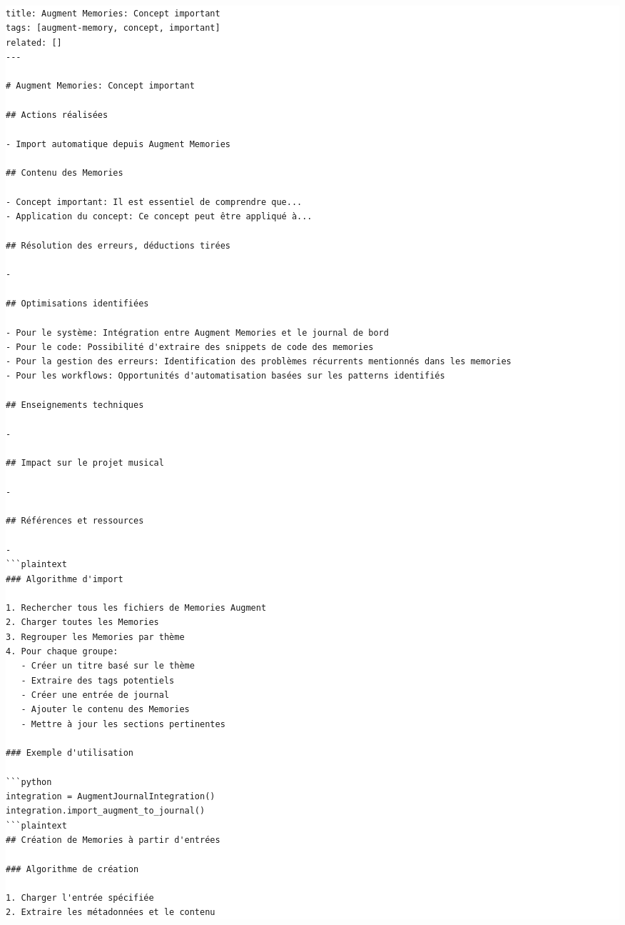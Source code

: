 ```plaintext
title: Augment Memories: Concept important
tags: [augment-memory, concept, important]
related: []
---

# Augment Memories: Concept important

## Actions réalisées

- Import automatique depuis Augment Memories

## Contenu des Memories

- Concept important: Il est essentiel de comprendre que...
- Application du concept: Ce concept peut être appliqué à...

## Résolution des erreurs, déductions tirées

- 

## Optimisations identifiées

- Pour le système: Intégration entre Augment Memories et le journal de bord
- Pour le code: Possibilité d'extraire des snippets de code des memories
- Pour la gestion des erreurs: Identification des problèmes récurrents mentionnés dans les memories
- Pour les workflows: Opportunités d'automatisation basées sur les patterns identifiés

## Enseignements techniques

- 

## Impact sur le projet musical

- 

## Références et ressources

- 
```plaintext
### Algorithme d'import

1. Rechercher tous les fichiers de Memories Augment
2. Charger toutes les Memories
3. Regrouper les Memories par thème
4. Pour chaque groupe:
   - Créer un titre basé sur le thème
   - Extraire des tags potentiels
   - Créer une entrée de journal
   - Ajouter le contenu des Memories
   - Mettre à jour les sections pertinentes

### Exemple d'utilisation

```python
integration = AugmentJournalIntegration()
integration.import_augment_to_journal()
```plaintext
## Création de Memories à partir d'entrées

### Algorithme de création

1. Charger l'entrée spécifiée
2. Extraire les métadonnées et le contenu
```